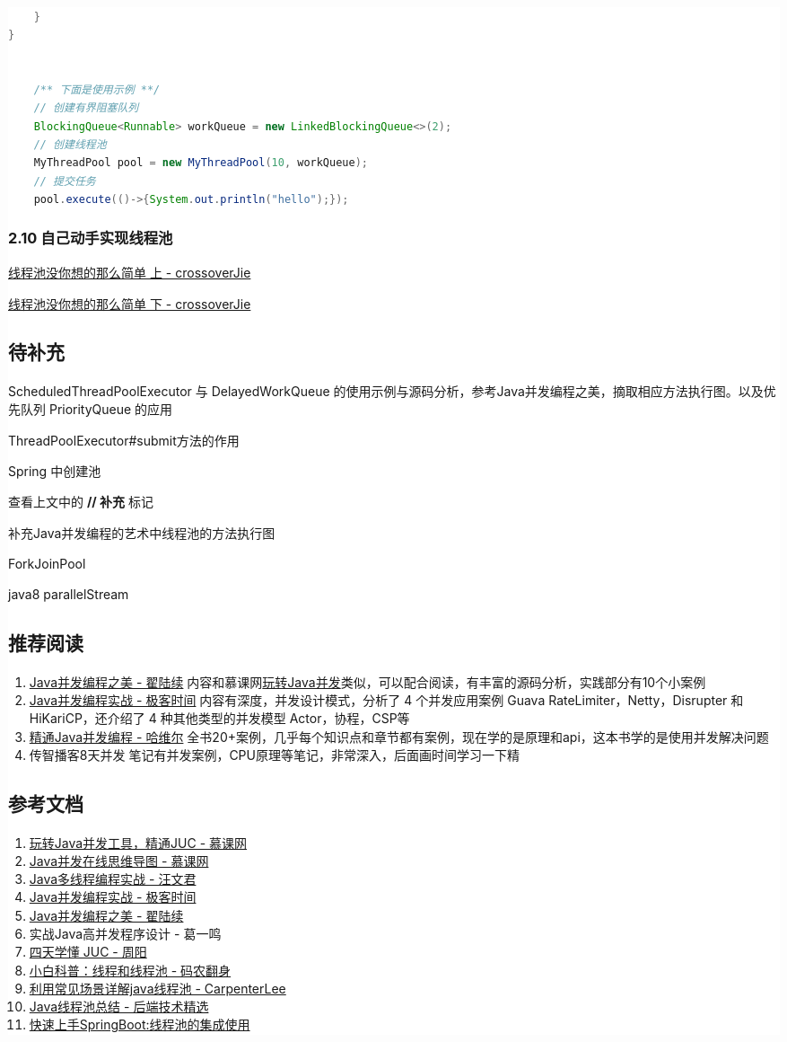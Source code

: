 ```java
    }
}


    /** 下面是使用示例 **/
    // 创建有界阻塞队列
    BlockingQueue<Runnable> workQueue = new LinkedBlockingQueue<>(2);
    // 创建线程池
    MyThreadPool pool = new MyThreadPool(10, workQueue);
    // 提交任务
    pool.execute(()->{System.out.println("hello");});
```

### 2.10 自己动手实现线程池

[线程池没你想的那么简单 上 - crossoverJie](https://mp.weixin.qq.com/s/tT7bfFTbAeu1u6vH4v7SMg)

[线程池没你想的那么简单 下 - crossoverJie](https://mp.weixin.qq.com/s/nXbdftxLg39L_7mU8gN3hw%20)

## 待补充

ScheduledThreadPoolExecutor 与 DelayedWorkQueue 的使用示例与源码分析，参考Java并发编程之美，摘取相应方法执行图。以及优先队列 PriorityQueue 的应用

ThreadPoolExecutor\#submit方法的作用

Spring 中创建池

查看上文中的 **// 补充** 标记

补充Java并发编程的艺术中线程池的方法执行图

ForkJoinPool

java8 parallelStream

## 推荐阅读

1. [Java并发编程之美 - 翟陆续](https://book.douban.com/subject/30351286/) 内容和慕课网[玩转Java并发](https://coding.imooc.com/class/chapter/409.html)类似，可以配合阅读，有丰富的源码分析，实践部分有10个小案例
2. [Java并发编程实战 - 极客时间](https://time.geekbang.org/column/intro/159) 内容有深度，并发设计模式，分析了 4 个并发应用案例 Guava RateLimiter，Netty，Disrupter 和 HiKariCP，还介绍了 4 种其他类型的并发模型 Actor，协程，CSP等
3. [精通Java并发编程 - 哈维尔](https://book.douban.com/subject/30327401/)  全书20+案例，几乎每个知识点和章节都有案例，现在学的是原理和api，这本书学的是使用并发解决问题
4. 传智播客8天并发  笔记有并发案例，CPU原理等笔记，非常深入，后面画时间学习一下精

## 参考文档

1. [玩转Java并发工具，精通JUC - 慕课网](https://coding.imooc.com/class/chapter/409.html)
2. [Java并发在线思维导图 - 慕课网](http://naotu.baidu.com/file/ab389987308c34fdc57beb911cd0eb80?token=39caec33969b1e00)
3. [Java多线程编程实战 - 汪文君](https://www.bilibili.com/video/av43529474)
4. [Java并发编程实战 - 极客时间](https://time.geekbang.org/column/intro/159)
5. [Java并发编程之美 - 翟陆续](https://book.douban.com/subject/30351286/)
6. 实战Java高并发程序设计 - 葛一鸣
7. [四天学懂 JUC - 周阳](https://www.bilibili.com/video/av70166821)  
8. [小白科普：线程和线程池 - 码农翻身](https://mp.weixin.qq.com/s/qzoLgNNSZD2NrzBEINVuUg)
9. [利用常见场景详解java线程池 - CarpenterLee](https://mp.weixin.qq.com/s/N-2Uv8UewqweGXXAJ63jyQ)
10. [Java线程池总结 - 后端技术精选](https://mp.weixin.qq.com/s/inJCn05ysxcOzCsCsFeDag)
11. [快速上手SpringBoot:线程池的集成使用](https://mp.weixin.qq.com/s/z3gjfk4l-s8aKD4cvY8CHA)

